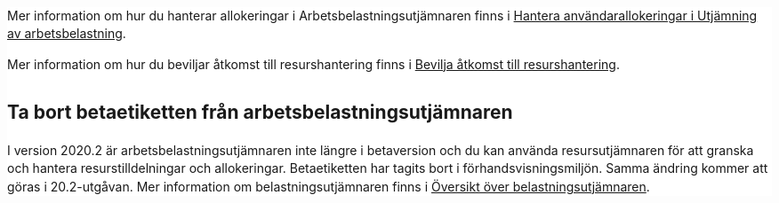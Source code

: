 Mer information om hur du hanterar allokeringar i Arbetsbelastningsutjämnaren finns i [Hantera användarallokeringar i Utjämning av arbetsbelastning](../../../resource-mgmt/workload-balancer/manage-user-allocations-workload-balancer.md).

Mer information om hur du beviljar åtkomst till resurshantering finns i [Bevilja åtkomst till resurshantering](../../../administration-and-setup/add-users/configure-and-grant-access/grant-access-resource-management.md).

## Ta bort betaetiketten från arbetsbelastningsutjämnaren

I version 2020.2 är arbetsbelastningsutjämnaren inte längre i betaversion och du kan använda resursutjämnaren för att granska och hantera resurstilldelningar och allokeringar. Betaetiketten har tagits bort i förhandsvisningsmiljön. Samma ändring kommer att göras i 20.2-utgåvan. Mer information om belastningsutjämnaren finns i [Översikt över belastningsutjämnaren](../../../resource-mgmt/workload-balancer/overview-workload-balancer.md).
